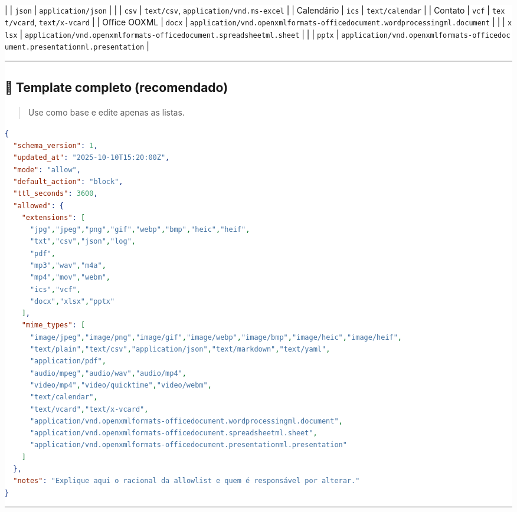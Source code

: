 |               | `json`        | `application/json`                                                          |
|               | `csv`         | `text/csv`, `application/vnd.ms-excel`                                      |
| Calendário    | `ics`         | `text/calendar`                                                             |
| Contato       | `vcf`         | `text/vcard`, `text/x-vcard`                                                |
| Office OOXML  | `docx`        | `application/vnd.openxmlformats-officedocument.wordprocessingml.document`   |
|               | `xlsx`        | `application/vnd.openxmlformats-officedocument.spreadsheetml.sheet`         |
|               | `pptx`        | `application/vnd.openxmlformats-officedocument.presentationml.presentation` |

---

## 🧱 Template completo (recomendado)

> Use como base e edite apenas as listas.

```json
{
  "schema_version": 1,
  "updated_at": "2025-10-10T15:20:00Z",
  "mode": "allow",
  "default_action": "block",
  "ttl_seconds": 3600,
  "allowed": {
    "extensions": [
      "jpg","jpeg","png","gif","webp","bmp","heic","heif",
      "txt","csv","json","log",
      "pdf",
      "mp3","wav","m4a",
      "mp4","mov","webm",
      "ics","vcf",
      "docx","xlsx","pptx"
    ],
    "mime_types": [
      "image/jpeg","image/png","image/gif","image/webp","image/bmp","image/heic","image/heif",
      "text/plain","text/csv","application/json","text/markdown","text/yaml",
      "application/pdf",
      "audio/mpeg","audio/wav","audio/mp4",
      "video/mp4","video/quicktime","video/webm",
      "text/calendar",
      "text/vcard","text/x-vcard",
      "application/vnd.openxmlformats-officedocument.wordprocessingml.document",
      "application/vnd.openxmlformats-officedocument.spreadsheetml.sheet",
      "application/vnd.openxmlformats-officedocument.presentationml.presentation"
    ]
  },
  "notes": "Explique aqui o racional da allowlist e quem é responsável por alterar."
}
```

---